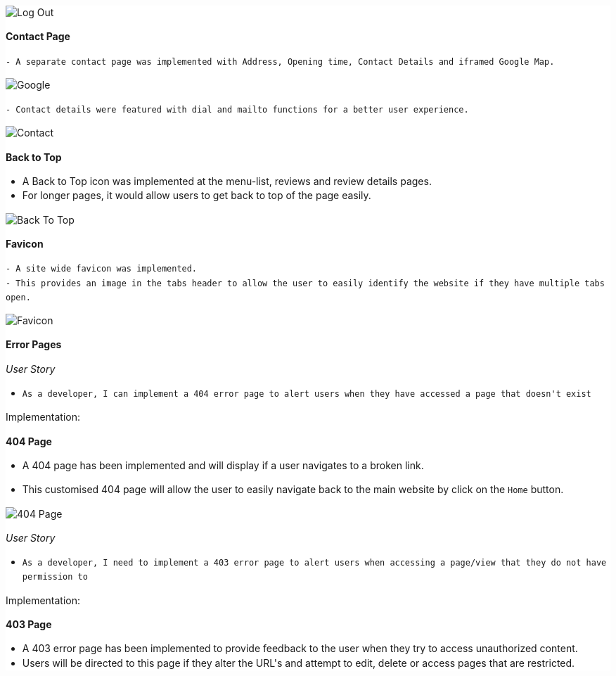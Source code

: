 ![Log Out](docs/readme_images/log-out.jpg)


**Contact Page**

    - A separate contact page was implemented with Address, Opening time, Contact Details and iframed Google Map.

  ![Google](docs/readme_images/google.jpg)

    - Contact details were featured with dial and mailto functions for a better user experience.
  ![Contact](docs/readme_images/contact.jpg)



**Back to Top**

- A Back to Top icon was implemented at the menu-list, reviews and review details pages.
- For longer pages, it would allow users to get back to top of the page easily.
    
![Back To Top](docs/readme_images/back-top.jpg)


**Favicon**

    - A site wide favicon was implemented.
    - This provides an image in the tabs header to allow the user to easily identify the website if they have multiple tabs open.

![Favicon](docs/readme_images/favicon.jpg)


**Error Pages**

*User Story*
- ``As a developer, I can implement a 404 error page to alert users when they have accessed a page that doesn't exist``

Implementation:

**404 Page**

-	A 404 page has been implemented and will display if a user navigates to a broken link.

-	This customised 404 page will allow the user to easily navigate back to the main website by click on the ``Home`` button.

![404 Page](docs/readme_images/404.jpg)

*User Story*

- ``As a developer, I need to implement a 403 error page to alert users when accessing a page/view that they do not have permission to``

Implementation:

**403 Page**

-	A 403 error page has been implemented to provide feedback to the user when they try to access unauthorized content. 
-	Users will be directed to this page if they alter the URL's and attempt to edit, delete or access pages that are restricted. 

